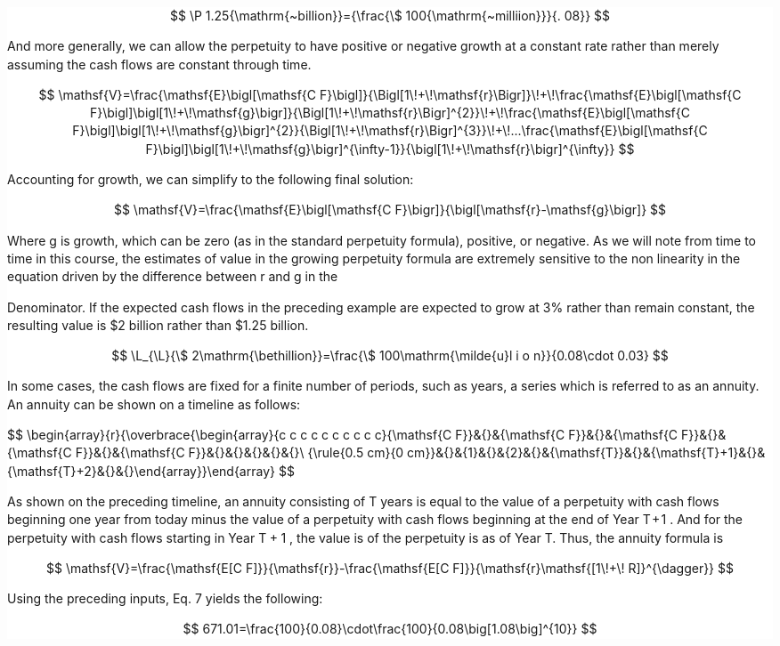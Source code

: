 $$
\P 1.25{\mathrm{~billion}}={\frac{\$ 100{\mathrm{~milliion}}}{. 08}}
$$  

And more generally,  we can allow the perpetuity to have positive or negative growth at a constant rate rather than merely assuming the cash flows are constant through time.

$$
\mathsf{V}=\frac{\mathsf{E}\bigl[\mathsf{C F}\bigl]}{\Bigl[1\!+\!\mathsf{r}\Bigr]}\!+\!\frac{\mathsf{E}\bigl[\mathsf{C F}\bigl]\bigl[1\!+\!\mathsf{g}\bigr]}{\Bigl[1\!+\!\mathsf{r}\Bigr]^{2}}\!+\!\frac{\mathsf{E}\bigl[\mathsf{C F}\bigl]\bigl[1\!+\!\mathsf{g}\bigr]^{2}}{\Bigl[1\!+\!\mathsf{r}\Bigr]^{3}}\!+\!...\frac{\mathsf{E}\bigl[\mathsf{C F}\bigl]\bigl[1\!+\!\mathsf{g}\bigr]^{\infty-1}}{\bigl[1\!+\!\mathsf{r}\bigr]^{\infty}}
$$  

Accounting for growth,  we can simplify to the following final solution:

$$
\mathsf{V}=\frac{\mathsf{E}\bigl[\mathsf{C F}\bigr]}{\bigl[\mathsf{r}-\mathsf{g}\bigr]}
$$  

Where g is growth,  which can be zero (as in the standard perpetuity formula),  positive,  or negative. As we will note from time to time in this course,  the estimates of value in the growing perpetuity formula are extremely sensitive to the non linearity in the equation driven by the difference between r and g in the

Denominator. If the expected cash flows in the preceding example are expected to grow at $3\%$ rather than remain constant,  the resulting value is $\$ 2$ billion rather than $\$ 1.25$ billion.

$$
\L_{\L}{\$ 2\mathrm{\bethillion}}=\frac{\$ 100\mathrm{\milde{u}l i o n}}{0.08\cdot 0.03}
$$  

In some cases,  the cash flows are fixed for a finite number of periods,  such as years,  a series which is referred to as an annuity. An annuity can be shown on a timeline as follows:

$$
\begin{array}{r}{\overbrace{\begin{array}{c c c c c c c c c c}{\mathsf{C F}}&{}&{\mathsf{C F}}&{}&{\mathsf{C F}}&{}&{\mathsf{C F}}&{}&{\mathsf{C F}}&{}&{}&{}&{}&{}\\ {\rule{0.5 cm}{0 cm}}&{}&{1}&{}&{2}&{}&{\mathsf{T}}&{}&{\mathsf{T}+1}&{}&{\mathsf{T}+2}&{}&{}\end{array}}\end{array}
$$  

As shown on the preceding timeline,  an annuity consisting of T years is equal to the value of a perpetuity with cash flows beginning one year from today minus the value of a perpetuity with cash flows beginning at the end of Year $\mathsf{T}\!+\! 1$ . And for the perpetuity with cash flows starting in Year $\mathsf{T}+\mathsf{1}$ ,  the value is of the perpetuity is as of Year T. Thus,  the annuity formula is

$$
\mathsf{V}=\frac{\mathsf{E[C F]}}{\mathsf{r}}-\frac{\mathsf{E[C F]}}{\mathsf{r}\mathsf{[1\!+\! R]}^{\dagger}}
$$  

Using the preceding inputs,  Eq. 7 yields the following:

$$
671.01=\frac{100}{0.08}\cdot\frac{100}{0.08\big[1.08\big]^{10}}
$$  
